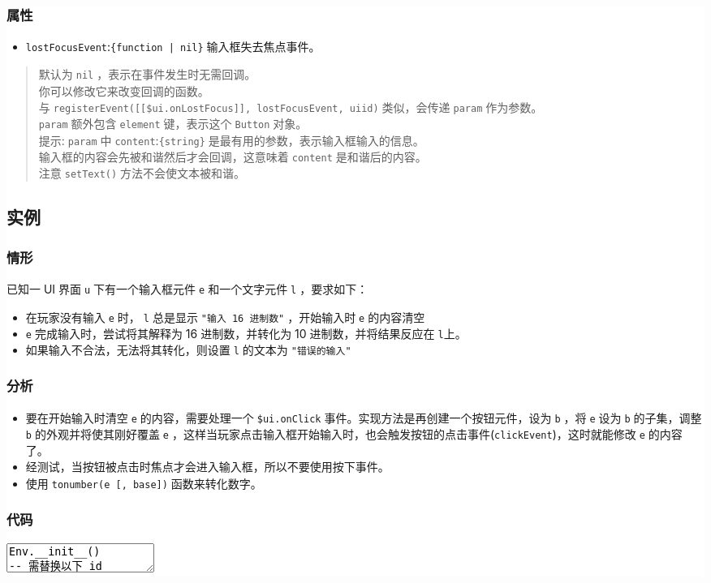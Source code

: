 ### 属性
- `lostFocusEvent`:`{function | nil}` 输入框失去焦点事件。  
> 默认为 `nil` ，表示在事件发生时无需回调。  
> 你可以修改它来改变回调的函数。  
> 与 `registerEvent([[$ui.onLostFocus]], lostFocusEvent, uiid)` 类似，会传递 `param` 作为参数。  
> `param` 额外包含 `element` 键，表示这个 `Button` 对象。  
> 提示: `param` 中 `content`:`{string}` 是最有用的参数，表示输入框输入的信息。  
> 输入框的内容会先被和谐然后才会回调，这意味着 `content` 是和谐后的内容。  
> 注意 `setText()` 方法不会使文本被和谐。  

## 实例

### 情形
已知一 UI 界面 `u` 下有一个输入框元件 `e` 和一个文字元件 `l` ，要求如下：  

- 在玩家没有输入 `e` 时， `l` 总是显示 `"输入 16 进制数"` ，开始输入时 `e` 的内容清空
- `e` 完成输入时，尝试将其解释为 16 进制数，并转化为 10 进制数，并将结果反应在 `l`上。  
- 如果输入不合法，无法将其转化，则设置 `l` 的文本为 `"错误的输入"`  

### 分析

- 要在开始输入时清空 `e` 的内容，需要处理一个 `$ui.onClick` 事件。实现方法是再创建一个按钮元件，设为 `b` ，将 `e` 设为 `b` 的子集，调整 `b` 的外观并将使其刚好覆盖 `e` ，这样当玩家点击输入框开始输入时，也会触发按钮的点击事件(`clickEvent`)，这时就能修改 `e` 的内容了。  
- 经测试，当按钮被点击时焦点才会进入输入框，所以不要使用按下事件。  
- 使用 `tonumber(e [, base])` 函数来转化数字。  

### 代码
<textarea>
Env.__init__()
-- 需替换以下 id
local uiview_id = [[]]
local editBox_id = [[]]
local label_id = [[]]
local button_id = [[]]
uiview = UI.UIView:new(uiview_id)
editBox = uiview:newEditBox(editBox_id)
label = uiview:newLabel(label_id)
button = uiview:newButton(button_id)
-- 初始化
registerEvent([[Game.AnyPlayer.EnterGame]], function(param)
    uiview:show()
    label:setText("")
    editBox:setText("输入 16 进制数")
end)
function button.clickEvent(param)
    -- 清空输入框
    editBox:setText("")
end
function editBox.lostFocusEvent(param)
    local num = tonumber(param["content"], 16)
    if num then
        label:setText(tostring(num))
    else
        label:setText("错误的输入")
    end
    editBox:setText("输入 16 进制数")
end
<textarea>
